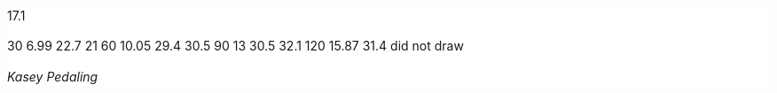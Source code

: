 17.1
</td>
</tr>
<tr>
<td>
30
</td>
<td>
6.99
</td>
<td>
22.7
</td>
<td>
21
</td>
</tr>
<tr>
<td>
60
</td>
<td>
10.05
</td>
<td>
29.4
</td>
<td>
30.5
</td>
</tr>
<tr>
<td>
90
</td>
<td>
13
</td>
<td>
30.5
</td>
<td>
32.1
</td>
</tr>
<tr>
<td>
120
</td>
<td>
15.87
</td>
<td>
31.4
</td>
<td>
did not draw
</td>
</tr>
</table>
<p>
<i>
Kasey Pedaling
</i>